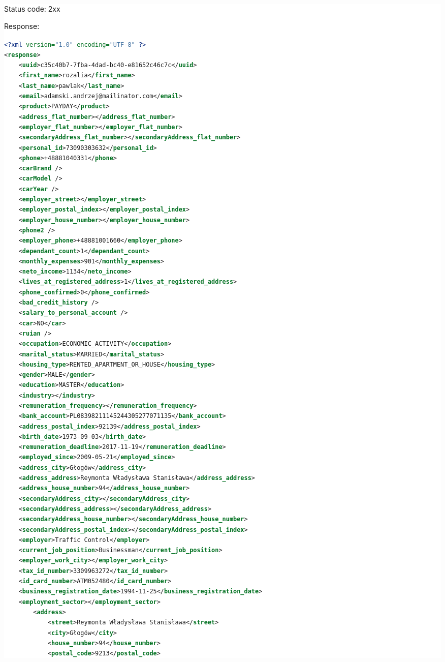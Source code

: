 Status code: 2xx

Response:
```xml
<?xml version="1.0" encoding="UTF-8" ?>
<response>
	<uuid>c35c40b7-7fba-4dad-bc40-e81652c46c7c</uuid>
	<first_name>rozalia</first_name>
	<last_name>pawlak</last_name>
	<email>adamski.andrzej@mailinator.com</email>
	<product>PAYDAY</product>
	<address_flat_number></address_flat_number>
	<employer_flat_number></employer_flat_number>
	<secondaryAddress_flat_number></secondaryAddress_flat_number>
	<personal_id>73090303632</personal_id>
	<phone>+48881040331</phone>
	<carBrand />
	<carModel />
	<carYear />
	<employer_street></employer_street>
	<employer_postal_index></employer_postal_index>
	<employer_house_number></employer_house_number>
	<phone2 />
	<employer_phone>+48881001660</employer_phone>
	<dependant_count>1</dependant_count>
	<monthly_expenses>901</monthly_expenses>
	<neto_income>1134</neto_income>
	<lives_at_registered_address>1</lives_at_registered_address>
	<phone_confirmed>0</phone_confirmed>
	<bad_credit_history />
	<salary_to_personal_account />
	<car>NO</car>
	<ruian />
	<occupation>ECONOMIC_ACTIVITY</occupation>
	<marital_status>MARRIED</marital_status>
	<housing_type>RENTED_APARTMENT_OR_HOUSE</housing_type>
	<gender>MALE</gender>
	<education>MASTER</education>
	<industry></industry>
	<remuneration_frequency></remuneration_frequency>
	<bank_account>PL08398211145244305277071135</bank_account>
	<address_postal_index>92139</address_postal_index>
	<birth_date>1973-09-03</birth_date>
	<remuneration_deadline>2017-11-19</remuneration_deadline>
	<employed_since>2009-05-21</employed_since>
	<address_city>Głogów</address_city>
	<address_address>Reymonta Władysława Stanisława</address_address>
	<address_house_number>94</address_house_number>
	<secondaryAddress_city></secondaryAddress_city>
	<secondaryAddress_address></secondaryAddress_address>
	<secondaryAddress_house_number></secondaryAddress_house_number>
	<secondaryAddress_postal_index></secondaryAddress_postal_index>
	<employer>Traffic Control</employer>
	<current_job_position>Businessman</current_job_position>
	<employer_work_city></employer_work_city>
	<tax_id_number>3309963272</tax_id_number>
	<id_card_number>ATM052480</id_card_number>
	<business_registration_date>1994-11-25</business_registration_date>
	<employment_sector></employment_sector>
        <address>
            <street>Reymonta Władysława Stanisława</street>
            <city>Głogów</city>
            <house_number>94</house_number>
            <postal_code>9213</postal_code>
```